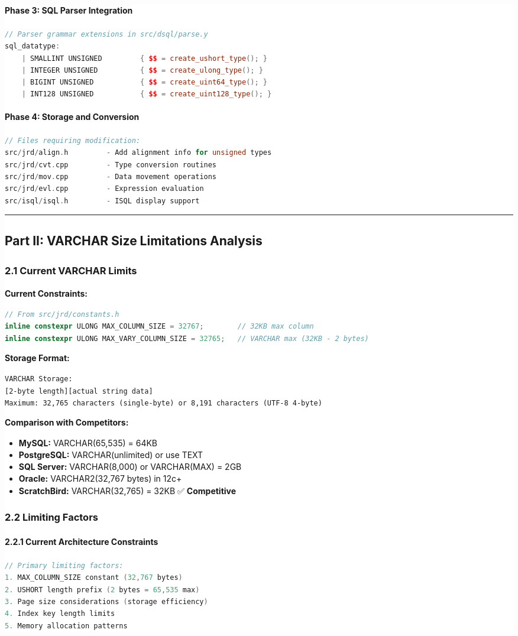 ```cpp
```

#### Phase 3: SQL Parser Integration
```cpp
// Parser grammar extensions in src/dsql/parse.y
sql_datatype:
    | SMALLINT UNSIGNED         { $$ = create_ushort_type(); }
    | INTEGER UNSIGNED          { $$ = create_ulong_type(); }  
    | BIGINT UNSIGNED           { $$ = create_uint64_type(); }
    | INT128 UNSIGNED           { $$ = create_uint128_type(); }
```

#### Phase 4: Storage and Conversion
```cpp
// Files requiring modification:
src/jrd/align.h         - Add alignment info for unsigned types
src/jrd/cvt.cpp         - Type conversion routines
src/jrd/mov.cpp         - Data movement operations
src/jrd/evl.cpp         - Expression evaluation
src/isql/isql.h         - ISQL display support
```

---

## Part II: VARCHAR Size Limitations Analysis

### 2.1 Current VARCHAR Limits

**Current Constraints:**
```cpp
// From src/jrd/constants.h
inline constexpr ULONG MAX_COLUMN_SIZE = 32767;        // 32KB max column
inline constexpr ULONG MAX_VARY_COLUMN_SIZE = 32765;   // VARCHAR max (32KB - 2 bytes)
```

**Storage Format:**
```
VARCHAR Storage:
[2-byte length][actual string data]
Maximum: 32,765 characters (single-byte) or 8,191 characters (UTF-8 4-byte)
```

**Comparison with Competitors:**
- **MySQL:** VARCHAR(65,535) = 64KB
- **PostgreSQL:** VARCHAR(unlimited) or use TEXT
- **SQL Server:** VARCHAR(8,000) or VARCHAR(MAX) = 2GB
- **Oracle:** VARCHAR2(32,767 bytes) in 12c+
- **ScratchBird:** VARCHAR(32,765) = 32KB ✅ **Competitive**

### 2.2 Limiting Factors

#### 2.2.1 Current Architecture Constraints
```cpp
// Primary limiting factors:
1. MAX_COLUMN_SIZE constant (32,767 bytes)
2. USHORT length prefix (2 bytes = 65,535 max) 
3. Page size considerations (storage efficiency)
4. Index key length limits
5. Memory allocation patterns
```
